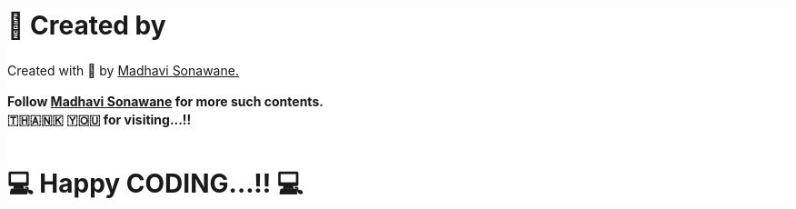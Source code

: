 # 👸 Created by
Created with &#129293; by <a href="https://github.com/CODING-Enthusiast9857" target="_blank">Madhavi Sonawane.</a>

<b>Follow <a href="https://github.com/CODING-Enthusiast9857" target="_blank">Madhavi Sonawane</a> for more such contents. 
<br> 🇹​​​​​🇭​​​​​🇦​​​​​🇳​​​​​🇰​​​​​ 🇾​​​​​🇴​​​​​🇺​​​​​ for visiting...!!</b> 
<br>
# 💻 Happy CODING...!! 💻
